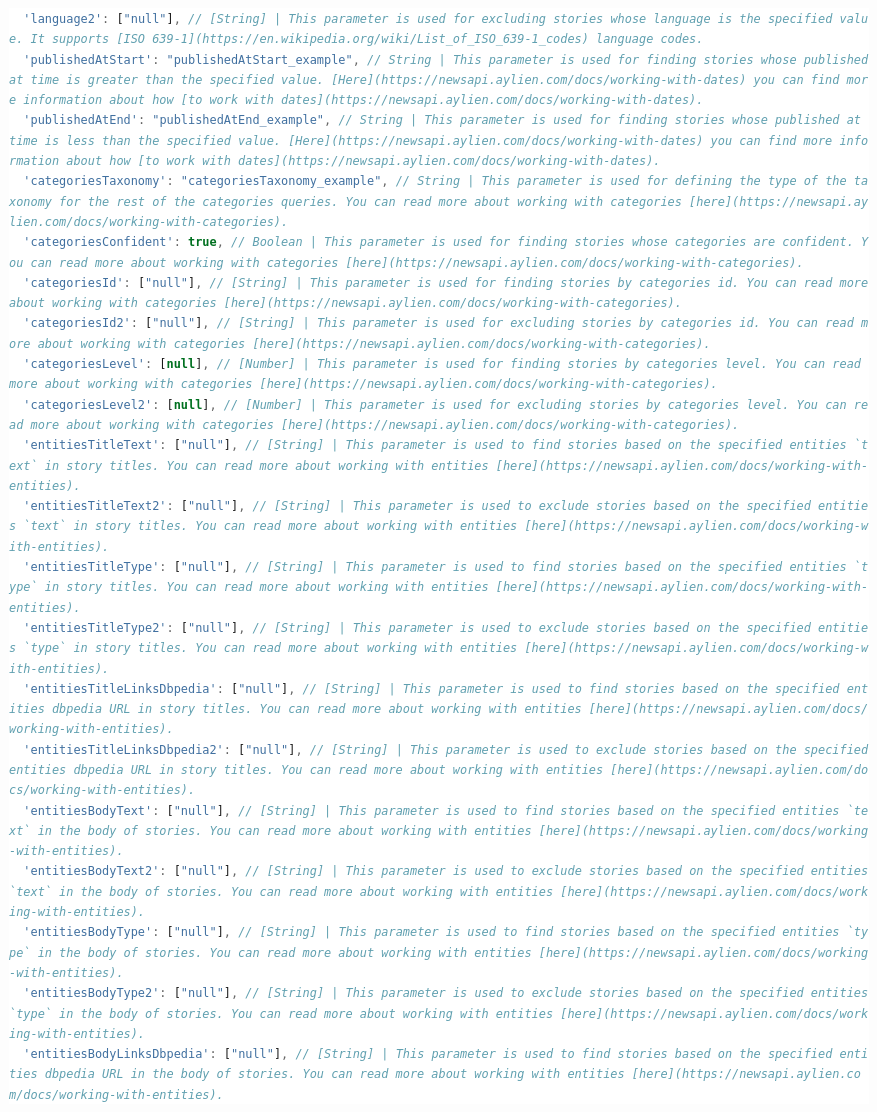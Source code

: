 ```javascript
  'language2': ["null"], // [String] | This parameter is used for excluding stories whose language is the specified value. It supports [ISO 639-1](https://en.wikipedia.org/wiki/List_of_ISO_639-1_codes) language codes. 
  'publishedAtStart': "publishedAtStart_example", // String | This parameter is used for finding stories whose published at time is greater than the specified value. [Here](https://newsapi.aylien.com/docs/working-with-dates) you can find more information about how [to work with dates](https://newsapi.aylien.com/docs/working-with-dates). 
  'publishedAtEnd': "publishedAtEnd_example", // String | This parameter is used for finding stories whose published at time is less than the specified value. [Here](https://newsapi.aylien.com/docs/working-with-dates) you can find more information about how [to work with dates](https://newsapi.aylien.com/docs/working-with-dates). 
  'categoriesTaxonomy': "categoriesTaxonomy_example", // String | This parameter is used for defining the type of the taxonomy for the rest of the categories queries. You can read more about working with categories [here](https://newsapi.aylien.com/docs/working-with-categories). 
  'categoriesConfident': true, // Boolean | This parameter is used for finding stories whose categories are confident. You can read more about working with categories [here](https://newsapi.aylien.com/docs/working-with-categories). 
  'categoriesId': ["null"], // [String] | This parameter is used for finding stories by categories id. You can read more about working with categories [here](https://newsapi.aylien.com/docs/working-with-categories). 
  'categoriesId2': ["null"], // [String] | This parameter is used for excluding stories by categories id. You can read more about working with categories [here](https://newsapi.aylien.com/docs/working-with-categories). 
  'categoriesLevel': [null], // [Number] | This parameter is used for finding stories by categories level. You can read more about working with categories [here](https://newsapi.aylien.com/docs/working-with-categories). 
  'categoriesLevel2': [null], // [Number] | This parameter is used for excluding stories by categories level. You can read more about working with categories [here](https://newsapi.aylien.com/docs/working-with-categories). 
  'entitiesTitleText': ["null"], // [String] | This parameter is used to find stories based on the specified entities `text` in story titles. You can read more about working with entities [here](https://newsapi.aylien.com/docs/working-with-entities). 
  'entitiesTitleText2': ["null"], // [String] | This parameter is used to exclude stories based on the specified entities `text` in story titles. You can read more about working with entities [here](https://newsapi.aylien.com/docs/working-with-entities). 
  'entitiesTitleType': ["null"], // [String] | This parameter is used to find stories based on the specified entities `type` in story titles. You can read more about working with entities [here](https://newsapi.aylien.com/docs/working-with-entities). 
  'entitiesTitleType2': ["null"], // [String] | This parameter is used to exclude stories based on the specified entities `type` in story titles. You can read more about working with entities [here](https://newsapi.aylien.com/docs/working-with-entities). 
  'entitiesTitleLinksDbpedia': ["null"], // [String] | This parameter is used to find stories based on the specified entities dbpedia URL in story titles. You can read more about working with entities [here](https://newsapi.aylien.com/docs/working-with-entities). 
  'entitiesTitleLinksDbpedia2': ["null"], // [String] | This parameter is used to exclude stories based on the specified entities dbpedia URL in story titles. You can read more about working with entities [here](https://newsapi.aylien.com/docs/working-with-entities). 
  'entitiesBodyText': ["null"], // [String] | This parameter is used to find stories based on the specified entities `text` in the body of stories. You can read more about working with entities [here](https://newsapi.aylien.com/docs/working-with-entities). 
  'entitiesBodyText2': ["null"], // [String] | This parameter is used to exclude stories based on the specified entities `text` in the body of stories. You can read more about working with entities [here](https://newsapi.aylien.com/docs/working-with-entities). 
  'entitiesBodyType': ["null"], // [String] | This parameter is used to find stories based on the specified entities `type` in the body of stories. You can read more about working with entities [here](https://newsapi.aylien.com/docs/working-with-entities). 
  'entitiesBodyType2': ["null"], // [String] | This parameter is used to exclude stories based on the specified entities `type` in the body of stories. You can read more about working with entities [here](https://newsapi.aylien.com/docs/working-with-entities). 
  'entitiesBodyLinksDbpedia': ["null"], // [String] | This parameter is used to find stories based on the specified entities dbpedia URL in the body of stories. You can read more about working with entities [here](https://newsapi.aylien.com/docs/working-with-entities). 
```
